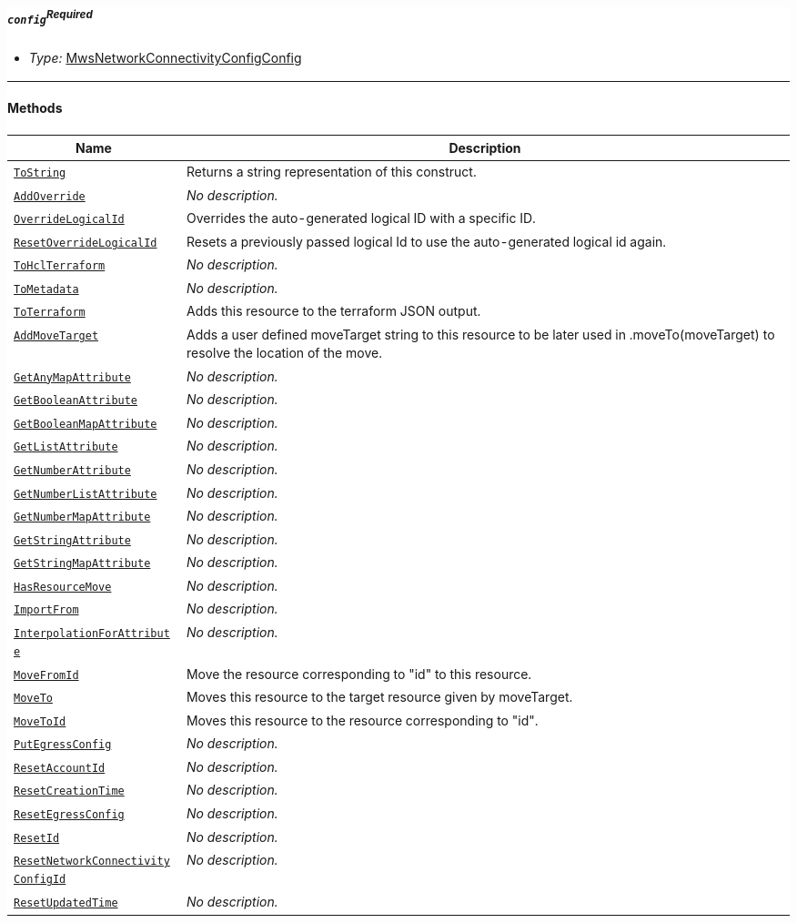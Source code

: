 
##### `config`<sup>Required</sup> <a name="config" id="@cdktf/provider-databricks.mwsNetworkConnectivityConfig.MwsNetworkConnectivityConfig.Initializer.parameter.config"></a>

- *Type:* <a href="#@cdktf/provider-databricks.mwsNetworkConnectivityConfig.MwsNetworkConnectivityConfigConfig">MwsNetworkConnectivityConfigConfig</a>

---

#### Methods <a name="Methods" id="Methods"></a>

| **Name** | **Description** |
| --- | --- |
| <code><a href="#@cdktf/provider-databricks.mwsNetworkConnectivityConfig.MwsNetworkConnectivityConfig.toString">ToString</a></code> | Returns a string representation of this construct. |
| <code><a href="#@cdktf/provider-databricks.mwsNetworkConnectivityConfig.MwsNetworkConnectivityConfig.addOverride">AddOverride</a></code> | *No description.* |
| <code><a href="#@cdktf/provider-databricks.mwsNetworkConnectivityConfig.MwsNetworkConnectivityConfig.overrideLogicalId">OverrideLogicalId</a></code> | Overrides the auto-generated logical ID with a specific ID. |
| <code><a href="#@cdktf/provider-databricks.mwsNetworkConnectivityConfig.MwsNetworkConnectivityConfig.resetOverrideLogicalId">ResetOverrideLogicalId</a></code> | Resets a previously passed logical Id to use the auto-generated logical id again. |
| <code><a href="#@cdktf/provider-databricks.mwsNetworkConnectivityConfig.MwsNetworkConnectivityConfig.toHclTerraform">ToHclTerraform</a></code> | *No description.* |
| <code><a href="#@cdktf/provider-databricks.mwsNetworkConnectivityConfig.MwsNetworkConnectivityConfig.toMetadata">ToMetadata</a></code> | *No description.* |
| <code><a href="#@cdktf/provider-databricks.mwsNetworkConnectivityConfig.MwsNetworkConnectivityConfig.toTerraform">ToTerraform</a></code> | Adds this resource to the terraform JSON output. |
| <code><a href="#@cdktf/provider-databricks.mwsNetworkConnectivityConfig.MwsNetworkConnectivityConfig.addMoveTarget">AddMoveTarget</a></code> | Adds a user defined moveTarget string to this resource to be later used in .moveTo(moveTarget) to resolve the location of the move. |
| <code><a href="#@cdktf/provider-databricks.mwsNetworkConnectivityConfig.MwsNetworkConnectivityConfig.getAnyMapAttribute">GetAnyMapAttribute</a></code> | *No description.* |
| <code><a href="#@cdktf/provider-databricks.mwsNetworkConnectivityConfig.MwsNetworkConnectivityConfig.getBooleanAttribute">GetBooleanAttribute</a></code> | *No description.* |
| <code><a href="#@cdktf/provider-databricks.mwsNetworkConnectivityConfig.MwsNetworkConnectivityConfig.getBooleanMapAttribute">GetBooleanMapAttribute</a></code> | *No description.* |
| <code><a href="#@cdktf/provider-databricks.mwsNetworkConnectivityConfig.MwsNetworkConnectivityConfig.getListAttribute">GetListAttribute</a></code> | *No description.* |
| <code><a href="#@cdktf/provider-databricks.mwsNetworkConnectivityConfig.MwsNetworkConnectivityConfig.getNumberAttribute">GetNumberAttribute</a></code> | *No description.* |
| <code><a href="#@cdktf/provider-databricks.mwsNetworkConnectivityConfig.MwsNetworkConnectivityConfig.getNumberListAttribute">GetNumberListAttribute</a></code> | *No description.* |
| <code><a href="#@cdktf/provider-databricks.mwsNetworkConnectivityConfig.MwsNetworkConnectivityConfig.getNumberMapAttribute">GetNumberMapAttribute</a></code> | *No description.* |
| <code><a href="#@cdktf/provider-databricks.mwsNetworkConnectivityConfig.MwsNetworkConnectivityConfig.getStringAttribute">GetStringAttribute</a></code> | *No description.* |
| <code><a href="#@cdktf/provider-databricks.mwsNetworkConnectivityConfig.MwsNetworkConnectivityConfig.getStringMapAttribute">GetStringMapAttribute</a></code> | *No description.* |
| <code><a href="#@cdktf/provider-databricks.mwsNetworkConnectivityConfig.MwsNetworkConnectivityConfig.hasResourceMove">HasResourceMove</a></code> | *No description.* |
| <code><a href="#@cdktf/provider-databricks.mwsNetworkConnectivityConfig.MwsNetworkConnectivityConfig.importFrom">ImportFrom</a></code> | *No description.* |
| <code><a href="#@cdktf/provider-databricks.mwsNetworkConnectivityConfig.MwsNetworkConnectivityConfig.interpolationForAttribute">InterpolationForAttribute</a></code> | *No description.* |
| <code><a href="#@cdktf/provider-databricks.mwsNetworkConnectivityConfig.MwsNetworkConnectivityConfig.moveFromId">MoveFromId</a></code> | Move the resource corresponding to "id" to this resource. |
| <code><a href="#@cdktf/provider-databricks.mwsNetworkConnectivityConfig.MwsNetworkConnectivityConfig.moveTo">MoveTo</a></code> | Moves this resource to the target resource given by moveTarget. |
| <code><a href="#@cdktf/provider-databricks.mwsNetworkConnectivityConfig.MwsNetworkConnectivityConfig.moveToId">MoveToId</a></code> | Moves this resource to the resource corresponding to "id". |
| <code><a href="#@cdktf/provider-databricks.mwsNetworkConnectivityConfig.MwsNetworkConnectivityConfig.putEgressConfig">PutEgressConfig</a></code> | *No description.* |
| <code><a href="#@cdktf/provider-databricks.mwsNetworkConnectivityConfig.MwsNetworkConnectivityConfig.resetAccountId">ResetAccountId</a></code> | *No description.* |
| <code><a href="#@cdktf/provider-databricks.mwsNetworkConnectivityConfig.MwsNetworkConnectivityConfig.resetCreationTime">ResetCreationTime</a></code> | *No description.* |
| <code><a href="#@cdktf/provider-databricks.mwsNetworkConnectivityConfig.MwsNetworkConnectivityConfig.resetEgressConfig">ResetEgressConfig</a></code> | *No description.* |
| <code><a href="#@cdktf/provider-databricks.mwsNetworkConnectivityConfig.MwsNetworkConnectivityConfig.resetId">ResetId</a></code> | *No description.* |
| <code><a href="#@cdktf/provider-databricks.mwsNetworkConnectivityConfig.MwsNetworkConnectivityConfig.resetNetworkConnectivityConfigId">ResetNetworkConnectivityConfigId</a></code> | *No description.* |
| <code><a href="#@cdktf/provider-databricks.mwsNetworkConnectivityConfig.MwsNetworkConnectivityConfig.resetUpdatedTime">ResetUpdatedTime</a></code> | *No description.* |